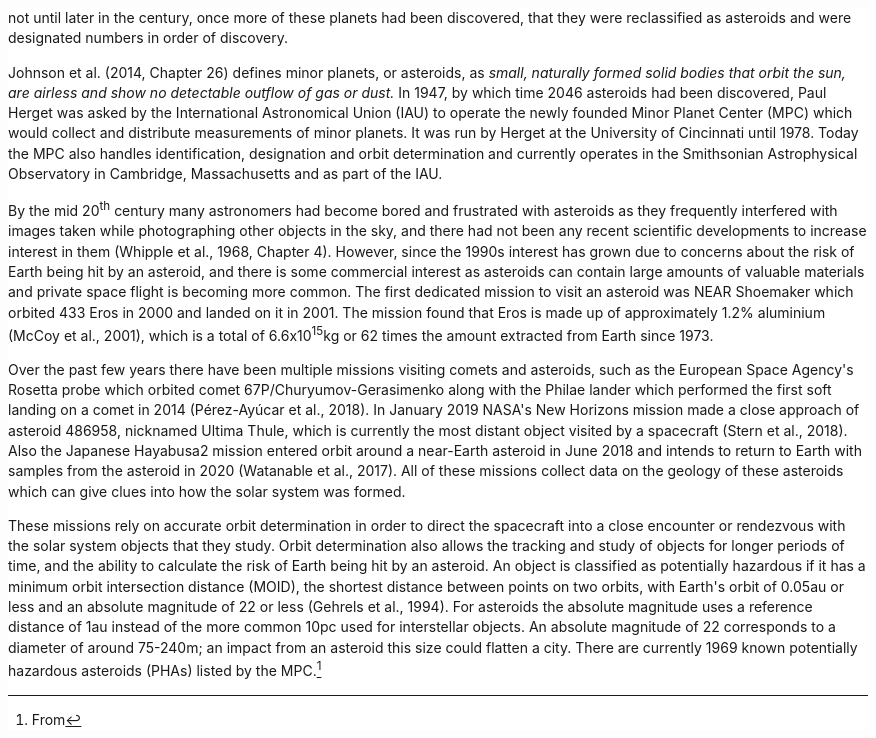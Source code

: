 not until later in the century, once more of these planets had been discovered,
that they were reclassified as asteroids and were designated numbers in order of
discovery.

Johnson et al. (2014, Chapter 26) defines minor planets, or asteroids, as
_small, naturally formed solid bodies that orbit the sun, are airless and show
no detectable outflow of gas or dust._ In 1947, by which time 2046 asteroids had
been discovered, Paul Herget was asked by the International Astronomical Union
(IAU) to operate the newly founded Minor Planet Center (MPC) which would collect
and distribute measurements of minor planets.
It was run by Herget at the University of Cincinnati until 1978.
Today the MPC also handles identification,
designation and orbit determination and currently operates in the Smithsonian
Astrophysical Observatory in Cambridge, Massachusetts and as part of the IAU.

By the mid 20<sup>th</sup> century many astronomers had become bored and
frustrated with asteroids as they frequently interfered with images taken while
photographing other objects in the sky, and there had not been any recent
scientific developments to increase interest in them (Whipple et al., 1968,
Chapter 4).
However, since the 1990s interest has grown due to concerns about the risk of
Earth being hit by an asteroid, and there is some commercial interest as
asteroids can contain large amounts of valuable materials and private space
flight is becoming more common.
The first dedicated mission to
visit an asteroid was NEAR Shoemaker which orbited 433 Eros in 2000 and landed
on it in 2001.
The mission found that Eros is made up of approximately 1.2%
aluminium (McCoy et al., 2001), which is a total of 6.6x10<sup>15</sup>kg or 62
times the amount extracted from Earth since 1973.

Over the past few years there have been multiple missions visiting comets and
asteroids, such as the European Space Agency's Rosetta probe which orbited comet
67P/Churyumov-Gerasimenko along with the Philae lander which performed the first
soft landing on a comet in 2014 (P&eacute;rez-Ay&uacute;car et al., 2018).
In
January 2019 NASA's New Horizons mission made a close approach of asteroid
486958, nicknamed Ultima Thule, which is currently the most distant object
visited by a spacecraft (Stern et al., 2018).
Also the Japanese Hayabusa2 mission entered orbit around a near-Earth asteroid
in June 2018 and intends to return to Earth with samples from the asteroid in
2020 (Watanable et al., 2017).  All of these missions collect data on the
geology of these asteroids which can give clues into how the solar system was
formed.

These missions rely on accurate orbit determination in order to direct the
spacecraft into a close encounter or rendezvous with the solar system objects
that they study.
Orbit determination also allows the tracking and study of objects for longer
periods of time, and the ability to calculate the risk of Earth being hit by an
asteroid.
An object is classified as potentially hazardous if it has a minimum orbit
intersection distance (MOID), the shortest distance between points on two
orbits, with Earth's orbit of 0.05au or less and an
absolute magnitude of 22 or less (Gehrels et al., 1994).
For asteroids the absolute magnitude uses a reference distance of
1au instead of the more common 10pc used for
interstellar objects.
An absolute magnitude of 22 corresponds to a diameter of around
75-240m; an impact from an asteroid this size could flatten a
city.
There are currently 1969 known potentially hazardous asteroids (PHAs)
listed by the MPC.[^1]


[^1]: From
[^2]: From
[^3]: [minorplanetchenter.net/whatsup/index](https://minorplanetcenter.net/whatsup/index)